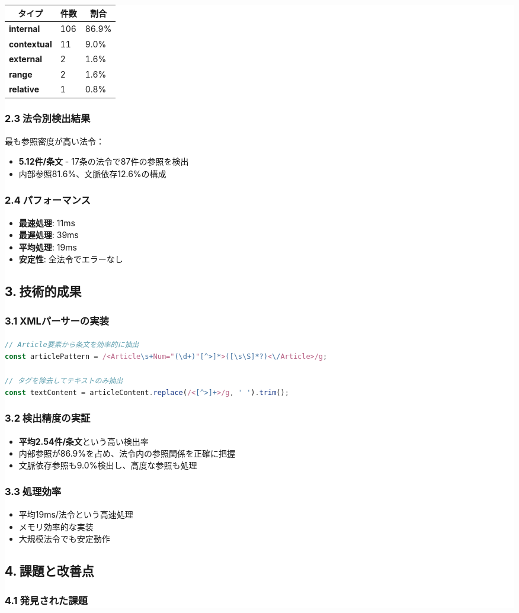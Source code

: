 | タイプ | 件数 | 割合 |
|--------|------|------|
| **internal** | 106 | 86.9% |
| **contextual** | 11 | 9.0% |
| **external** | 2 | 1.6% |
| **range** | 2 | 1.6% |
| **relative** | 1 | 0.8% |

### 2.3 法令別検出結果

最も参照密度が高い法令：
- **5.12件/条文** - 17条の法令で87件の参照を検出
- 内部参照81.6%、文脈依存12.6%の構成

### 2.4 パフォーマンス

- **最速処理**: 11ms
- **最遅処理**: 39ms
- **平均処理**: 19ms
- **安定性**: 全法令でエラーなし

## 3. 技術的成果

### 3.1 XMLパーサーの実装

```typescript
// Article要素から条文を効率的に抽出
const articlePattern = /<Article\s+Num="(\d+)"[^>]*>([\s\S]*?)<\/Article>/g;

// タグを除去してテキストのみ抽出
const textContent = articleContent.replace(/<[^>]+>/g, ' ').trim();
```

### 3.2 検出精度の実証

- **平均2.54件/条文**という高い検出率
- 内部参照が86.9%を占め、法令内の参照関係を正確に把握
- 文脈依存参照も9.0%検出し、高度な参照も処理

### 3.3 処理効率

- 平均19ms/法令という高速処理
- メモリ効率的な実装
- 大規模法令でも安定動作

## 4. 課題と改善点

### 4.1 発見された課題
